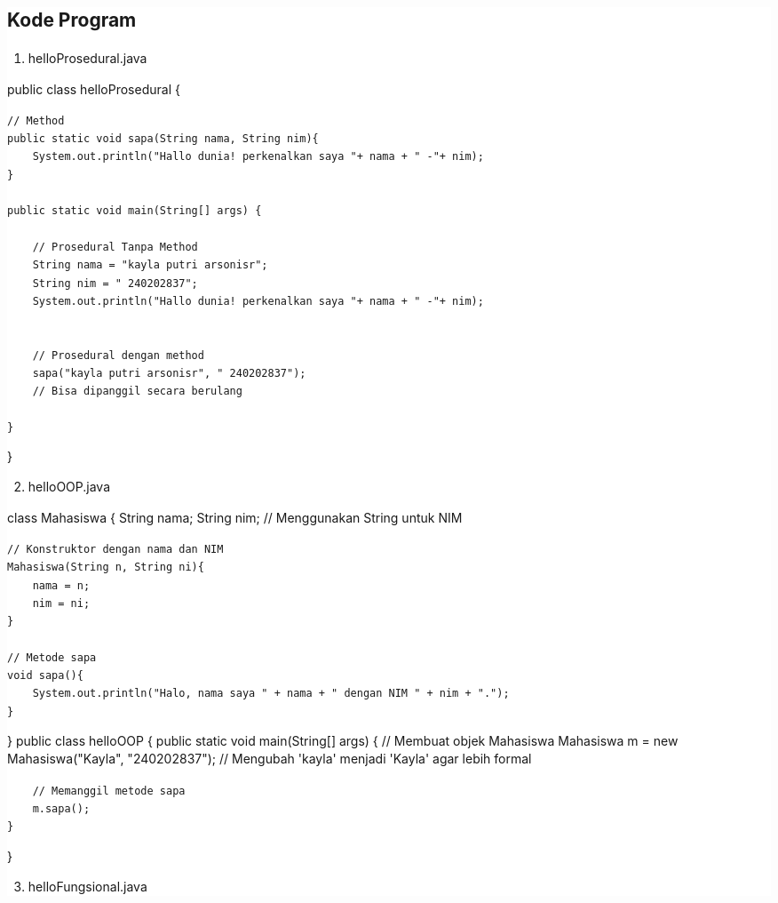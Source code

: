 ## Kode Program
1. helloProsedural.java

public class helloProsedural {
    
    // Method 
    public static void sapa(String nama, String nim){
        System.out.println("Hallo dunia! perkenalkan saya "+ nama + " -"+ nim);
    }

    public static void main(String[] args) {
        
        // Prosedural Tanpa Method
        String nama = "kayla putri arsonisr";
        String nim = " 240202837";
        System.out.println("Hallo dunia! perkenalkan saya "+ nama + " -"+ nim);
        

        // Prosedural dengan method
        sapa("kayla putri arsonisr", " 240202837");
        // Bisa dipanggil secara berulang

    }

}

2. helloOOP.java

class Mahasiswa {
    String nama;
    String nim; // Menggunakan String untuk NIM

    // Konstruktor dengan nama dan NIM
    Mahasiswa(String n, String ni){
        nama = n;
        nim = ni;
    }

    // Metode sapa
    void sapa(){
        System.out.println("Halo, nama saya " + nama + " dengan NIM " + nim + ".");
    }
}
public class helloOOP {
    public static void main(String[] args) {
        // Membuat objek Mahasiswa
        Mahasiswa m = new Mahasiswa("Kayla", "240202837"); // Mengubah 'kayla' menjadi 'Kayla' agar lebih formal

        // Memanggil metode sapa
        m.sapa();
    }
    
}

3. helloFungsional.java
